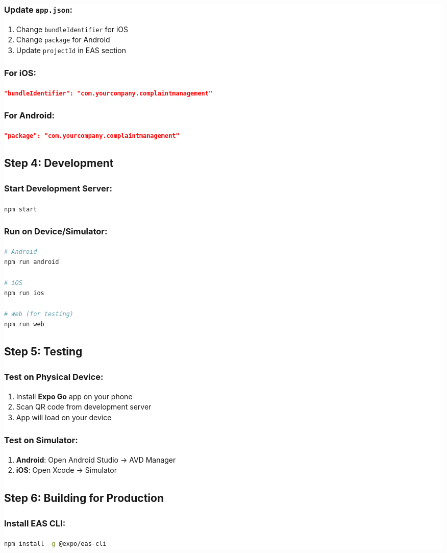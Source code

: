 ### Update `app.json`:
1. Change `bundleIdentifier` for iOS
2. Change `package` for Android
3. Update `projectId` in EAS section

### For iOS:
```json
"bundleIdentifier": "com.yourcompany.complaintmanagement"
```

### For Android:
```json
"package": "com.yourcompany.complaintmanagement"
```

## Step 4: Development

### Start Development Server:
```bash
npm start
```

### Run on Device/Simulator:
```bash
# Android
npm run android

# iOS
npm run ios

# Web (for testing)
npm run web
```

## Step 5: Testing

### Test on Physical Device:
1. Install **Expo Go** app on your phone
2. Scan QR code from development server
3. App will load on your device

### Test on Simulator:
1. **Android**: Open Android Studio → AVD Manager
2. **iOS**: Open Xcode → Simulator

## Step 6: Building for Production

### Install EAS CLI:
```bash
npm install -g @expo/eas-cli
```
